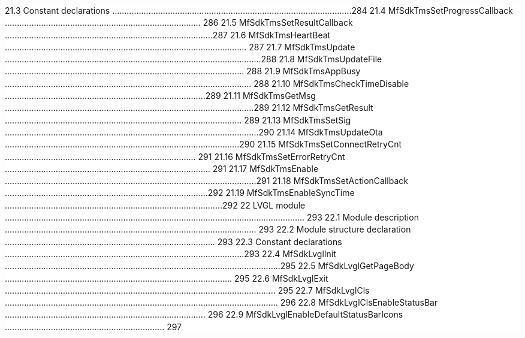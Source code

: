 21.3 Constant declarations ...................................................................................................284
21.4 MfSdkTmsSetProgressCallback ................................................................................. 286
21.5 MfSdkTmsSetResultCallback ......................................................................................287
21.6 MfSdkTmsHeartBeat .................................................................................................... 287
21.7 MfSdkTmsUpdate ..........................................................................................................288
21.8 MfSdkTmsUpdateFile ................................................................................................... 288
21.9 MfSdkTmsAppBusy ...................................................................................................... 288
21.10 MfSdkTmsCheckTimeDisable ...................................................................................289
21.11 MfSdkTmsGetMsg .......................................................................................................289
21.12 MfSdkTmsGetResult .................................................................................................. 289
21.13 MfSdkTmsSetSig .........................................................................................................290
21.14 MfSdkTmsUpdateOta .................................................................................................290
21.15 MfSdkTmsSetConnectRetryCnt ............................................................................... 291
21.16 MfSdkTmsSetErrorRetryCnt ..................................................................................... 291
21.17 MfSdkTmsEnable ........................................................................................................291
21.18 MfSdkTmsSetActionCallback ....................................................................................292
21.19 MfSdkTmsEnableSyncTime ..........................................................................................292
22 LVGL module ............................................................................................................................ 293
22.1 Module description ........................................................................................................ 293
22.2 Module structure declaration ....................................................................................... 293
22.3 Constant declarations ...................................................................................................293
22.4 MfSdkLvglInit ..................................................................................................................295
22.5 MfSdkLvglGetPageBody .............................................................................................. 295
22.6 MfSdkLvglExit ................................................................................................................ 295
22.7 MfSdkLvglCls ................................................................................................................. 296
22.8 MfSdkLvglClsEnableStatusBar ................................................................................... 296
22.9 MfSdkLvglEnableDefaultStatusBarIcons .................................................................. 297
